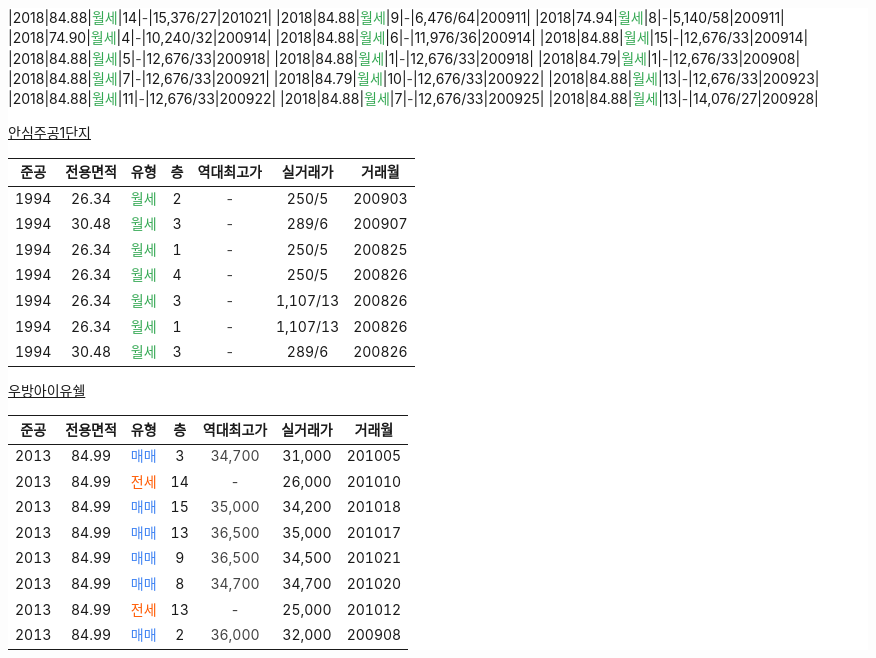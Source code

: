 |2018|84.88|<span style="color:#34a853">월세</span>|14|<span style="color:#444444">-</span>|15,376/27|201021|
|2018|84.88|<span style="color:#34a853">월세</span>|9|<span style="color:#444444">-</span>|6,476/64|200911|
|2018|74.94|<span style="color:#34a853">월세</span>|8|<span style="color:#444444">-</span>|5,140/58|200911|
|2018|74.90|<span style="color:#34a853">월세</span>|4|<span style="color:#444444">-</span>|10,240/32|200914|
|2018|84.88|<span style="color:#34a853">월세</span>|6|<span style="color:#444444">-</span>|11,976/36|200914|
|2018|84.88|<span style="color:#34a853">월세</span>|15|<span style="color:#444444">-</span>|12,676/33|200914|
|2018|84.88|<span style="color:#34a853">월세</span>|5|<span style="color:#444444">-</span>|12,676/33|200918|
|2018|84.88|<span style="color:#34a853">월세</span>|1|<span style="color:#444444">-</span>|12,676/33|200918|
|2018|84.79|<span style="color:#34a853">월세</span>|1|<span style="color:#444444">-</span>|12,676/33|200908|
|2018|84.88|<span style="color:#34a853">월세</span>|7|<span style="color:#444444">-</span>|12,676/33|200921|
|2018|84.79|<span style="color:#34a853">월세</span>|10|<span style="color:#444444">-</span>|12,676/33|200922|
|2018|84.88|<span style="color:#34a853">월세</span>|13|<span style="color:#444444">-</span>|12,676/33|200923|
|2018|84.88|<span style="color:#34a853">월세</span>|11|<span style="color:#444444">-</span>|12,676/33|200922|
|2018|84.88|<span style="color:#34a853">월세</span>|7|<span style="color:#444444">-</span>|12,676/33|200925|
|2018|84.88|<span style="color:#34a853">월세</span>|13|<span style="color:#444444">-</span>|14,076/27|200928|

[안심주공1단지](https://search.naver.com/search.naver?query=%EB%8C%80%EA%B5%AC%EA%B4%91%EC%97%AD%EC%8B%9C+%EB%8F%99%EA%B5%AC+%EC%9C%A8%ED%95%98%EB%8F%99+%EC%95%88%EC%8B%AC%EC%A3%BC%EA%B3%B51%EB%8B%A8%EC%A7%80)

|준공|전용면적|유형|층|역대최고가|실거래가|거래월|
|:---:|:---:|:---:|:---:|:---:|:---:|:---:|
|1994|26.34|<span style="color:#34a853">월세</span>|2|<span style="color:#444444">-</span>|250/5|200903|
|1994|30.48|<span style="color:#34a853">월세</span>|3|<span style="color:#444444">-</span>|289/6|200907|
|1994|26.34|<span style="color:#34a853">월세</span>|1|<span style="color:#444444">-</span>|250/5|200825|
|1994|26.34|<span style="color:#34a853">월세</span>|4|<span style="color:#444444">-</span>|250/5|200826|
|1994|26.34|<span style="color:#34a853">월세</span>|3|<span style="color:#444444">-</span>|1,107/13|200826|
|1994|26.34|<span style="color:#34a853">월세</span>|1|<span style="color:#444444">-</span>|1,107/13|200826|
|1994|30.48|<span style="color:#34a853">월세</span>|3|<span style="color:#444444">-</span>|289/6|200826|

[우방아이유쉘](https://search.naver.com/search.naver?query=%EB%8C%80%EA%B5%AC%EA%B4%91%EC%97%AD%EC%8B%9C+%EB%8F%99%EA%B5%AC+%EC%9C%A8%ED%95%98%EB%8F%99+%EC%9A%B0%EB%B0%A9%EC%95%84%EC%9D%B4%EC%9C%A0%EC%89%98)

|준공|전용면적|유형|층|역대최고가|실거래가|거래월|
|:---:|:---:|:---:|:---:|:---:|:---:|:---:|
|2013|84.99|<span style="color:#4285f3">매매</span>|3|<span style="color:#444444">34,700</span>|31,000|201005|
|2013|84.99|<span style="color:#ff5a00">전세</span>|14|<span style="color:#444444">-</span>|26,000|201010|
|2013|84.99|<span style="color:#4285f3">매매</span>|15|<span style="color:#444444">35,000</span>|34,200|201018|
|2013|84.99|<span style="color:#4285f3">매매</span>|13|<span style="color:#444444">36,500</span>|35,000|201017|
|2013|84.99|<span style="color:#4285f3">매매</span>|9|<span style="color:#444444">36,500</span>|34,500|201021|
|2013|84.99|<span style="color:#4285f3">매매</span>|8|<span style="color:#444444">34,700</span>|34,700|201020|
|2013|84.99|<span style="color:#ff5a00">전세</span>|13|<span style="color:#444444">-</span>|25,000|201012|
|2013|84.99|<span style="color:#4285f3">매매</span>|2|<span style="color:#444444">36,000</span>|32,000|200908|